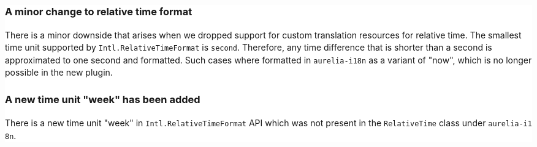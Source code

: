 ### A minor change to relative time format

There is a minor downside that arises when we dropped support for custom translation resources for relative time. The smallest time unit supported by `Intl.RelativeTimeFormat` is `second`. Therefore, any time difference that is shorter than a second is approximated to one second and formatted. Such cases where formatted in `aurelia-i18n` as a variant of "now", which is no longer possible in the new plugin.

### A new time unit "week" has been added

There is a new time unit "week" in `Intl.RelativeTimeFormat` API which was not present in the `RelativeTime` class under `aurelia-i18n`.
